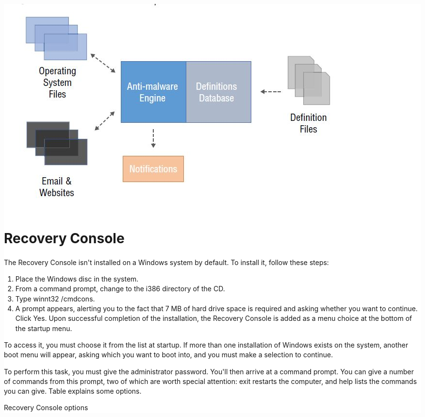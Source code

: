 ![anti](/img/f2.4_Sec_malware_8.jpg)



# Recovery Console
The Recovery Console isn't installed on a Windows system by default. To install it, follow
these steps:
1. Place the Windows disc in the system.
2. From a command prompt, change to the i386 directory of the CD.
3. Type winnt32 /cmdcons.
4. A prompt appears, alerting you to the fact that 7 MB of hard drive space is required and asking whether you want to continue. Click Yes.
Upon successful completion of the installation, the Recovery Console is added as a menu
choice at the bottom of the startup menu. 

To access it, you must choose it from the list
at startup. If more than one installation of Windows exists on the system, another boot
menu will appear, asking which you want to boot into, and you must make a selection to
continue.

To perform this task, you must give the administrator password. You'll then arrive at a
command prompt. You can give a number of commands from this prompt, two of which
are worth special attention: exit restarts the computer, and help lists the commands you
can give. Table explains some options.

Recovery Console options
